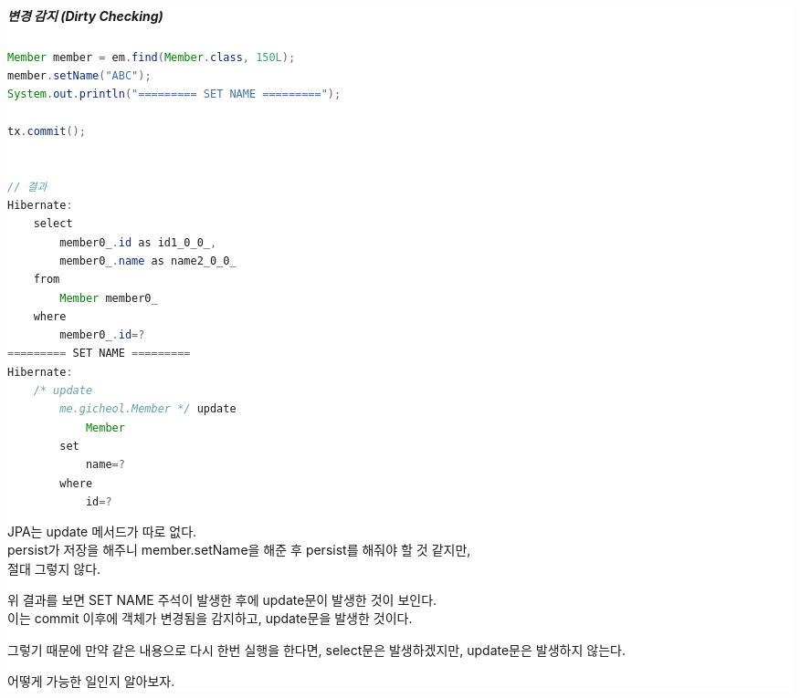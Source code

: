 ##### **변경 감지 (Dirty Checking)**
```java
Member member = em.find(Member.class, 150L);
member.setName("ABC");
System.out.println("========= SET NAME =========");

tx.commit();


// 결과
Hibernate: 
    select
        member0_.id as id1_0_0_,
        member0_.name as name2_0_0_ 
    from
        Member member0_ 
    where
        member0_.id=?
========= SET NAME =========
Hibernate: 
    /* update
        me.gicheol.Member */ update
            Member 
        set
            name=? 
        where
            id=?
```

JPA는 update 메서드가 따로 없다.  
persist가 저장을 해주니 member.setName을 해준 후 persist를 해줘야 할 것 같지만,  
절대 그렇지 않다.  

위 결과를 보면 SET NAME 주석이 발생한 후에 update문이 발생한 것이 보인다.  
이는 commit 이후에 객체가 변경됨을 감지하고, update문을 발생한 것이다.  

그렇기 때문에 만약 같은 내용으로 다시 한번 실행을 한다면, select문은 발생하겠지만, update문은 발생하지 않는다.  

어떻게 가능한 일인지 알아보자.  
